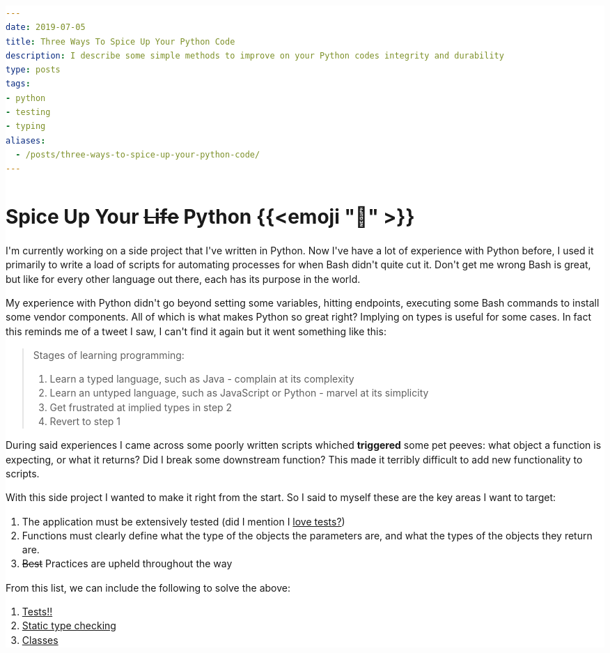 ```yaml
---
date: 2019-07-05
title: Three Ways To Spice Up Your Python Code
description: I describe some simple methods to improve on your Python codes integrity and durability
type: posts
tags:
- python
- testing
- typing
aliases:
  - /posts/three-ways-to-spice-up-your-python-code/
---
```


# Spice Up Your ~~Life~~ Python {{<emoji ":snake:" >}}


I'm currently working on a side project that I've written in Python. Now I've have a lot of experience with Python before, I used it primarily to write a load of scripts for automating processes for when Bash didn't quite cut it. Don't get me wrong Bash is great, but like for every other language out there, each has its purpose in the world. 

My experience with Python didn't go beyond setting some variables, hitting endpoints, executing some Bash commands to install some vendor components. All of which is what makes Python so great right? Implying on types is useful for some cases. In fact this reminds me of a tweet I saw, I can't find it again but it went something like this:

> Stages of learning programming:
>
> 1. Learn a typed language, such as Java - complain at its complexity
> 1. Learn an untyped language, such as JavaScript or Python - marvel at its simplicity
> 1. Get frustrated at implied types in step 2
> 1. Revert to step 1

During said experiences I came across some poorly written scripts whiched __triggered__ some pet peeves:  what object a function is expecting, or what it returns? Did I break some downstream function? This made it terribly difficult to add new functionality to scripts. 

With this side project I wanted to make it right from the start. So I said to myself these are the key areas I want to target:

1. The application must be extensively tested (did I mention I [love tests?](/posts/extending-gotests-for-strict-error-tests/))
1. Functions must clearly define what the type of the objects the parameters are, and what the types of the objects they return are.
1. ~~Best~~ Practices are upheld throughout the way

From this list, we can include the following to solve the above:

1. [Tests!!](#tests)
1. [Static type checking](#static-type-checking)
1. [Classes](#class-objects)
